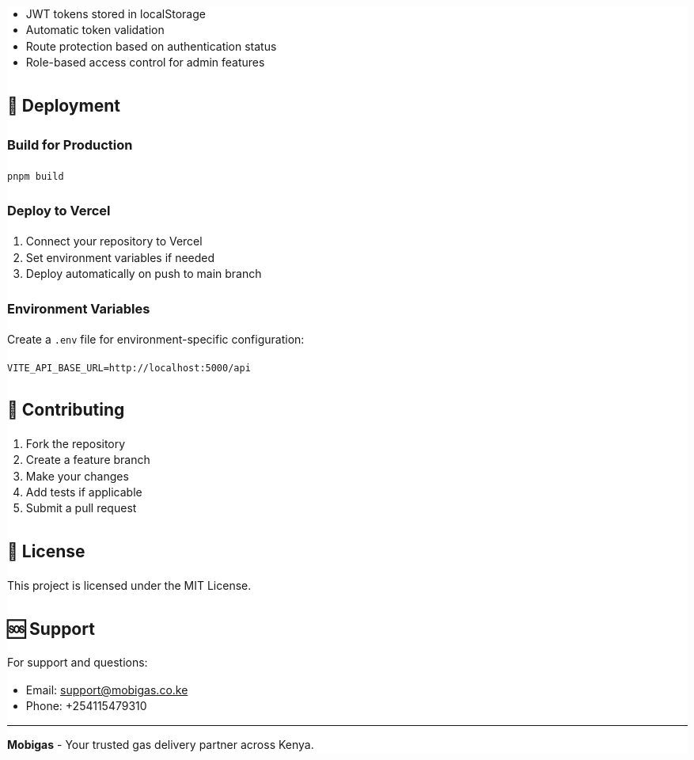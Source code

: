 - JWT tokens stored in localStorage
- Automatic token validation
- Route protection based on authentication status
- Role-based access control for admin features

## 🚀 Deployment

### Build for Production
```bash
pnpm build
```

### Deploy to Vercel
1. Connect your repository to Vercel
2. Set environment variables if needed
3. Deploy automatically on push to main branch

### Environment Variables
Create a `.env` file for environment-specific configuration:

```env
VITE_API_BASE_URL=http://localhost:5000/api
```

## 🤝 Contributing

1. Fork the repository
2. Create a feature branch
3. Make your changes
4. Add tests if applicable
5. Submit a pull request

## 📄 License

This project is licensed under the MIT License.

## 🆘 Support

For support and questions:
- Email: support@mobigas.co.ke
- Phone: +254115479310

---

**Mobigas** - Your trusted gas delivery partner across Kenya. 